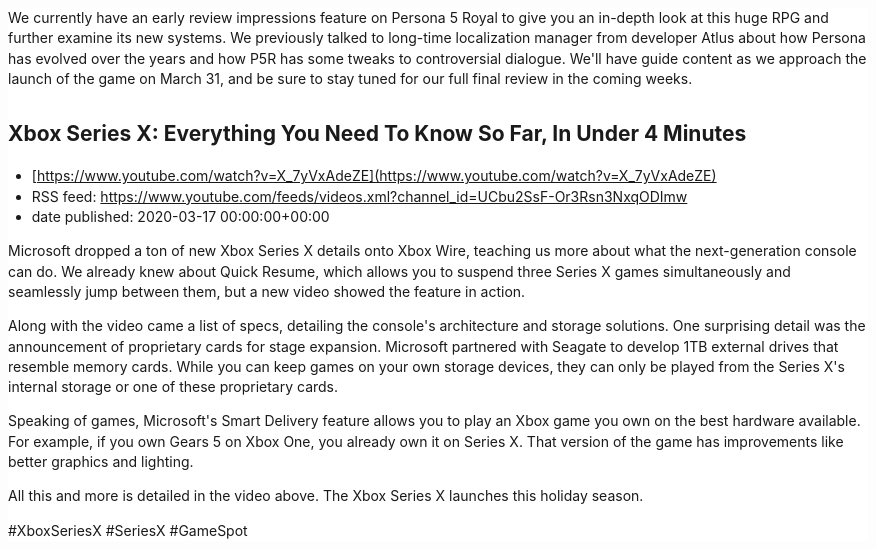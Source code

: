 We currently have an early review impressions feature on Persona 5 Royal to give you an in-depth look at this huge RPG and further examine its new systems. We previously talked to long-time localization manager from developer Atlus about how Persona has evolved over the years and how P5R has some tweaks to controversial dialogue. We'll have guide content as we approach the launch of the game on March 31, and be sure to stay tuned for our full final review in the coming weeks.

## Xbox Series X: Everything You Need To Know So Far, In Under 4 Minutes
 - [https://www.youtube.com/watch?v=X_7yVxAdeZE](https://www.youtube.com/watch?v=X_7yVxAdeZE)
 - RSS feed: https://www.youtube.com/feeds/videos.xml?channel_id=UCbu2SsF-Or3Rsn3NxqODImw
 - date published: 2020-03-17 00:00:00+00:00

Microsoft dropped a ton of new Xbox Series X details onto Xbox Wire, teaching us more about what the next-generation console can do. We already knew about Quick Resume, which allows you to suspend three Series X games simultaneously and seamlessly jump between them, but a new video showed the feature in action.

Along with the video came a list of specs, detailing the console's architecture and storage solutions. One surprising detail was the announcement of proprietary cards for stage expansion. Microsoft partnered with Seagate to develop 1TB external drives that resemble memory cards. While you can keep games on your own storage devices, they can only be played from the Series X's internal storage or one of these proprietary cards.

Speaking of games, Microsoft's Smart Delivery feature allows you to play an Xbox game you own on the best hardware available. For example, if you own Gears 5 on Xbox One, you already own it on Series X. That version of the game has improvements like better graphics and lighting.

All this and more is detailed in the video above. The Xbox Series X launches this holiday season.

#XboxSeriesX #SeriesX #GameSpot

